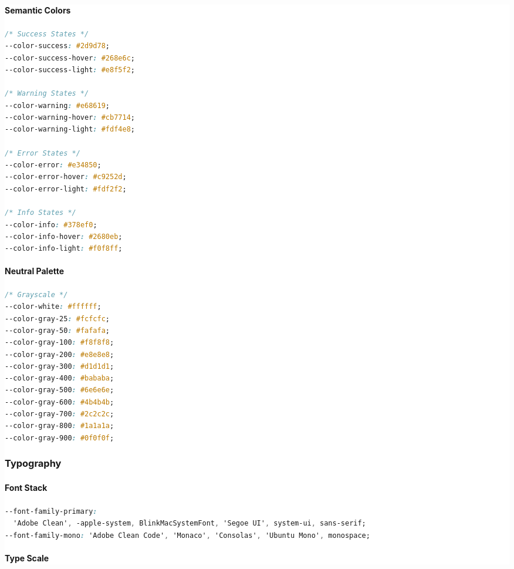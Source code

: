 #### **Semantic Colors**

```css
/* Success States */
--color-success: #2d9d78;
--color-success-hover: #268e6c;
--color-success-light: #e8f5f2;

/* Warning States */
--color-warning: #e68619;
--color-warning-hover: #cb7714;
--color-warning-light: #fdf4e8;

/* Error States */
--color-error: #e34850;
--color-error-hover: #c9252d;
--color-error-light: #fdf2f2;

/* Info States */
--color-info: #378ef0;
--color-info-hover: #2680eb;
--color-info-light: #f0f8ff;
```

#### **Neutral Palette**

```css
/* Grayscale */
--color-white: #ffffff;
--color-gray-25: #fcfcfc;
--color-gray-50: #fafafa;
--color-gray-100: #f8f8f8;
--color-gray-200: #e8e8e8;
--color-gray-300: #d1d1d1;
--color-gray-400: #bababa;
--color-gray-500: #6e6e6e;
--color-gray-600: #4b4b4b;
--color-gray-700: #2c2c2c;
--color-gray-800: #1a1a1a;
--color-gray-900: #0f0f0f;
```

### **Typography**

#### **Font Stack**

```css
--font-family-primary:
  'Adobe Clean', -apple-system, BlinkMacSystemFont, 'Segoe UI', system-ui, sans-serif;
--font-family-mono: 'Adobe Clean Code', 'Monaco', 'Consolas', 'Ubuntu Mono', monospace;
```

#### **Type Scale**
